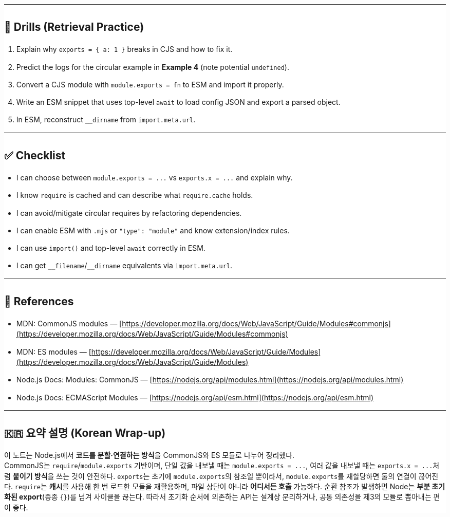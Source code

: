 
---

## 🔁 Drills (Retrieval Practice)

1. Explain why `exports = { a: 1 }` breaks in CJS and how to fix it.
    
2. Predict the logs for the circular example in **Example 4** (note potential `undefined`).
    
3. Convert a CJS module with `module.exports = fn` to ESM and import it properly.
    
4. Write an ESM snippet that uses top-level `await` to load config JSON and export a parsed object.
    
5. In ESM, reconstruct `__dirname` from `import.meta.url`.
    

---

## ✅ Checklist

-  I can choose between `module.exports = ...` vs `exports.x = ...` and explain why.
    
-  I know `require` is cached and can describe what `require.cache` holds.
    
-  I can avoid/mitigate circular requires by refactoring dependencies.
    
-  I can enable ESM with `.mjs` or `"type": "module"` and know extension/index rules.
    
-  I can use `import()` and top-level `await` correctly in ESM.
    
-  I can get `__filename`/`__dirname` equivalents via `import.meta.url`.
    

---

## 🔗 References

- MDN: CommonJS modules — [https://developer.mozilla.org/docs/Web/JavaScript/Guide/Modules#commonjs](https://developer.mozilla.org/docs/Web/JavaScript/Guide/Modules#commonjs)
    
- MDN: ES modules — [https://developer.mozilla.org/docs/Web/JavaScript/Guide/Modules](https://developer.mozilla.org/docs/Web/JavaScript/Guide/Modules)
    
- Node.js Docs: Modules: CommonJS — [https://nodejs.org/api/modules.html](https://nodejs.org/api/modules.html)
    
- Node.js Docs: ECMAScript Modules — [https://nodejs.org/api/esm.html](https://nodejs.org/api/esm.html)
    

---

## 🇰🇷 요약 설명 (Korean Wrap-up)

이 노트는 Node.js에서 **코드를 분할·연결하는 방식**을 CommonJS와 ES 모듈로 나누어 정리했다.  
CommonJS는 `require`/`module.exports` 기반이며, 단일 값을 내보낼 때는 `module.exports = ...`, 여러 값을 내보낼 때는 `exports.x = ...`처럼 **붙이기 방식**을 쓰는 것이 안전하다. `exports`는 초기에 `module.exports`의 참조일 뿐이라서, `module.exports`를 재할당하면 둘의 연결이 끊어진다. `require`는 **캐시**를 사용해 한 번 로드한 모듈을 재활용하며, 파일 상단이 아니라 **어디서든 호출** 가능하다. 순환 참조가 발생하면 Node는 **부분 초기화된 export**(종종 `{}`)를 넘겨 사이클을 끊는다. 따라서 초기화 순서에 의존하는 API는 설계상 분리하거나, 공통 의존성을 제3의 모듈로 뽑아내는 편이 좋다.
